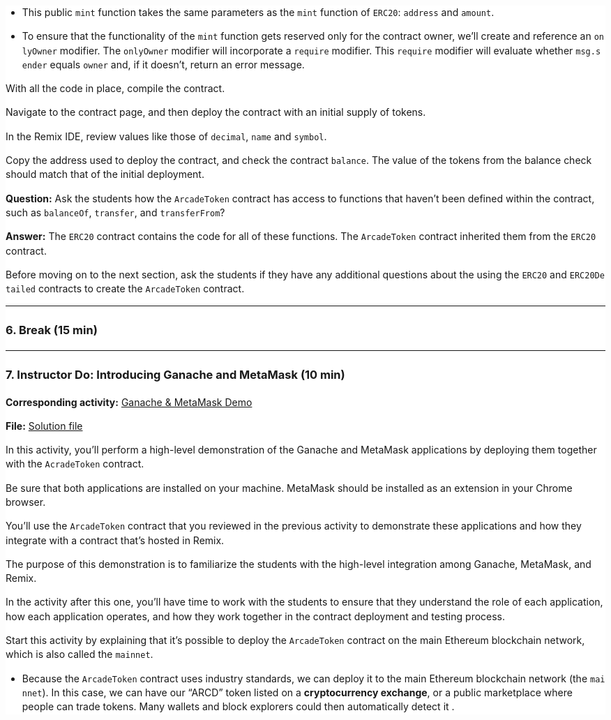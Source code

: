 * This public `mint` function takes the same parameters as the `mint` function of `ERC20`: `address` and `amount`.

* To ensure that the functionality of the `mint` function gets reserved only for the contract owner, we’ll create and reference an `onlyOwner` modifier. The `onlyOwner` modifier will incorporate a `require` modifier. This `require` modifier will evaluate whether `msg.sender` equals `owner` and, if it doesn’t, return an error message.

With all the code in place, compile the contract.

Navigate to the contract page, and then deploy the contract with an initial supply of tokens.

In the Remix IDE, review values like those of `decimal`, `name` and `symbol`.

Copy the address used to deploy the contract, and check the contract `balance`. The value of the tokens from the balance check should match that of the initial deployment.

**Question:** Ask the students how the `ArcadeToken` contract has access to  functions that haven’t been defined within  the contract, such as `balanceOf`, `transfer`, and `transferFrom`?

**Answer:** The `ERC20` contract contains the code for all of these functions. The `ArcadeToken` contract inherited them from the `ERC20` contract.

Before moving on to the next section, ask the students if they have any additional questions about the using the `ERC20` and `ERC20Detailed` contracts to create the `ArcadeToken` contract.

---

### 6. Break (15 min)

---

### 7. Instructor Do: Introducing Ganache and MetaMask (10 min)

**Corresponding activity:** [Ganache & MetaMask Demo](Activities/03-Evr_Deploying_Tokens)

**File:** [Solution file](Activities/03-Evr_Deploying_Tokens/Solved/ArcadeTokenERC20.sol)

In this activity, you’ll perform a high-level demonstration of the Ganache and MetaMask applications by deploying them together with the `AcradeToken` contract.

Be sure that both applications are installed on your machine. MetaMask should be installed as an extension in your Chrome browser.

You’ll use the `ArcadeToken` contract that you reviewed in the previous activity to demonstrate these applications and how they integrate with a contract that’s hosted in Remix.

The purpose of this demonstration is to familiarize the students with the high-level integration among Ganache, MetaMask, and Remix.

In the activity after this one, you’ll have time to work with the students to ensure that they understand the role of each application, how each application operates, and how they work together in the contract deployment and testing process.

Start this activity by explaining that it’s possible to deploy the `ArcadeToken` contract on the main Ethereum blockchain network, which is also called the `mainnet`.

* Because the `ArcadeToken` contract uses industry standards, we can deploy it to the main Ethereum blockchain network (the `mainnet`). In this case, we can have our “ARCD” token listed on a **cryptocurrency exchange**, or a public marketplace where people can trade tokens. Many wallets and block explorers could then automatically detect it .
